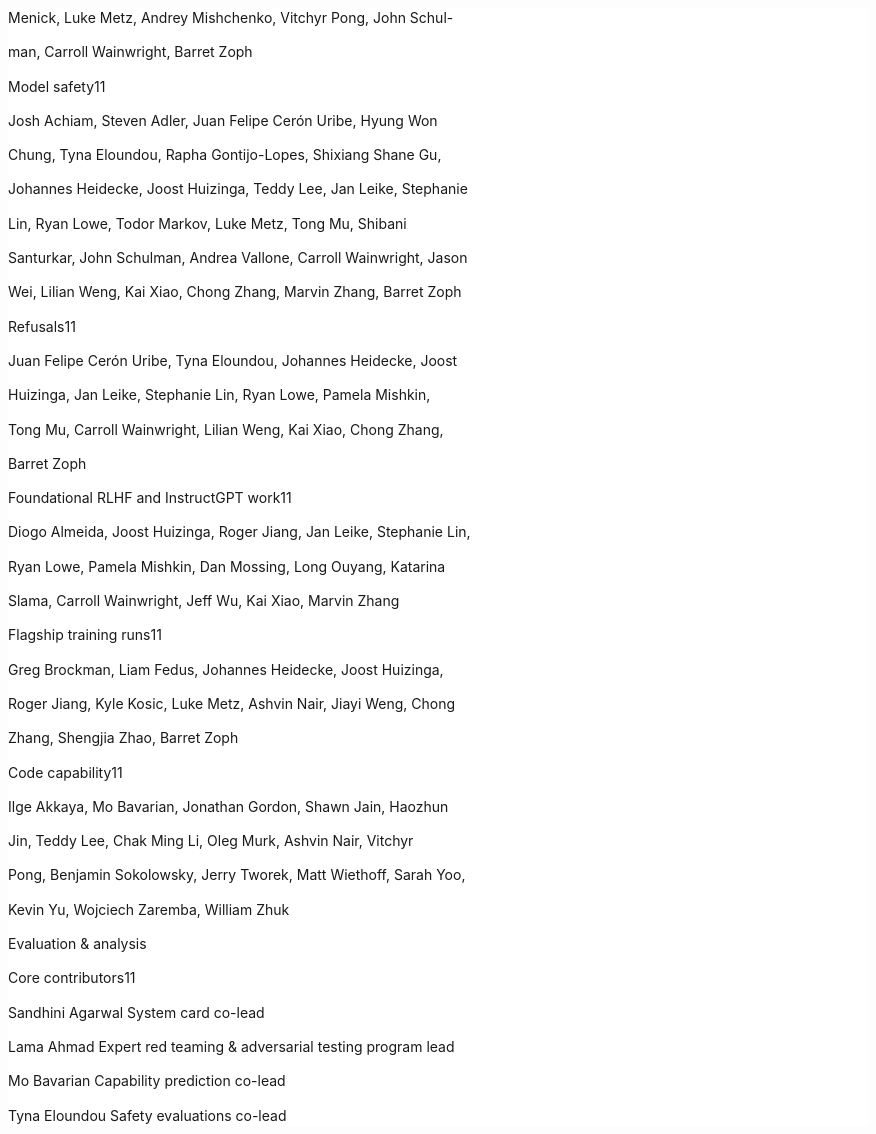Menick, Luke Metz, Andrey Mishchenko, Vitchyr Pong, John Schul-

man, Carroll Wainwright, Barret Zoph

Model safety11

Josh Achiam, Steven Adler, Juan Felipe Cerón Uribe, Hyung Won

Chung, Tyna Eloundou, Rapha Gontijo-Lopes, Shixiang Shane Gu,

Johannes Heidecke, Joost Huizinga, Teddy Lee, Jan Leike, Stephanie

Lin, Ryan Lowe, Todor Markov, Luke Metz, Tong Mu, Shibani

Santurkar, John Schulman, Andrea Vallone, Carroll Wainwright, Jason

Wei, Lilian Weng, Kai Xiao, Chong Zhang, Marvin Zhang, Barret Zoph

Refusals11

Juan Felipe Cerón Uribe, Tyna Eloundou, Johannes Heidecke, Joost

Huizinga, Jan Leike, Stephanie Lin, Ryan Lowe, Pamela Mishkin,

Tong Mu, Carroll Wainwright, Lilian Weng, Kai Xiao, Chong Zhang,

Barret Zoph

Foundational RLHF and InstructGPT work11

Diogo Almeida, Joost Huizinga, Roger Jiang, Jan Leike, Stephanie Lin,

Ryan Lowe, Pamela Mishkin, Dan Mossing, Long Ouyang, Katarina

Slama, Carroll Wainwright, Jeff Wu, Kai Xiao, Marvin Zhang

Flagship training runs11

Greg Brockman, Liam Fedus, Johannes Heidecke, Joost Huizinga,

Roger Jiang, Kyle Kosic, Luke Metz, Ashvin Nair, Jiayi Weng, Chong

Zhang, Shengjia Zhao, Barret Zoph

Code capability11

Ilge Akkaya, Mo Bavarian, Jonathan Gordon, Shawn Jain, Haozhun

Jin, Teddy Lee, Chak Ming Li, Oleg Murk, Ashvin Nair, Vitchyr

Pong, Benjamin Sokolowsky, Jerry Tworek, Matt Wiethoff, Sarah Yoo,

Kevin Yu, Wojciech Zaremba, William Zhuk

Evaluation & analysis

Core contributors11

Sandhini Agarwal System card co-lead

Lama Ahmad Expert red teaming & adversarial testing program lead

Mo Bavarian Capability prediction co-lead

Tyna Eloundou Safety evaluations co-lead
